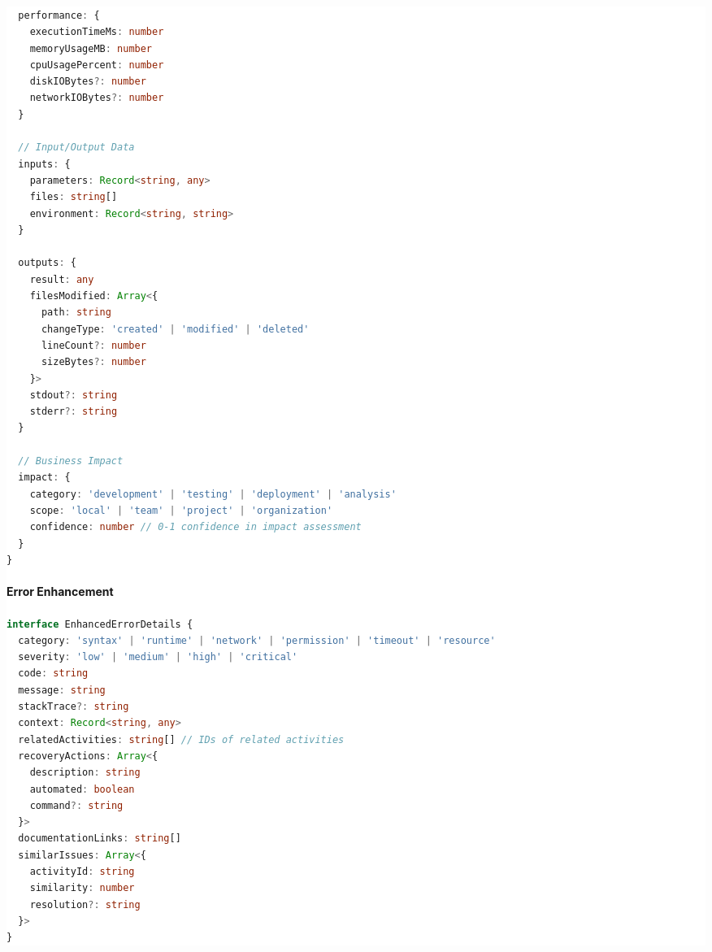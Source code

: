 ```typescript
  performance: {
    executionTimeMs: number
    memoryUsageMB: number
    cpuUsagePercent: number
    diskIOBytes?: number
    networkIOBytes?: number
  }

  // Input/Output Data
  inputs: {
    parameters: Record<string, any>
    files: string[]
    environment: Record<string, string>
  }

  outputs: {
    result: any
    filesModified: Array<{
      path: string
      changeType: 'created' | 'modified' | 'deleted'
      lineCount?: number
      sizeBytes?: number
    }>
    stdout?: string
    stderr?: string
  }

  // Business Impact
  impact: {
    category: 'development' | 'testing' | 'deployment' | 'analysis'
    scope: 'local' | 'team' | 'project' | 'organization'
    confidence: number // 0-1 confidence in impact assessment
  }
}
```

#### Error Enhancement
```typescript
interface EnhancedErrorDetails {
  category: 'syntax' | 'runtime' | 'network' | 'permission' | 'timeout' | 'resource'
  severity: 'low' | 'medium' | 'high' | 'critical'
  code: string
  message: string
  stackTrace?: string
  context: Record<string, any>
  relatedActivities: string[] // IDs of related activities
  recoveryActions: Array<{
    description: string
    automated: boolean
    command?: string
  }>
  documentationLinks: string[]
  similarIssues: Array<{
    activityId: string
    similarity: number
    resolution?: string
  }>
}
```
